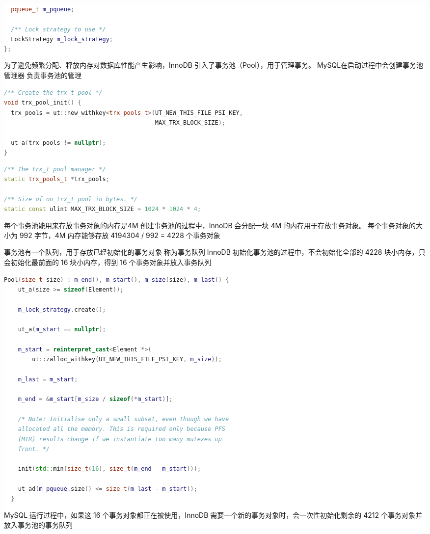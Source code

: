 ```c++
  pqueue_t m_pqueue;

  /** Lock strategy to use */
  LockStrategy m_lock_strategy;
};
```

为了避免频繁分配、释放内存对数据库性能产生影响，InnoDB 引入了事务池（Pool），用于管理事务。
MySQL在启动过程中会创建事务池管理器 负责事务池的管理

```c++
/** Create the trx_t pool */
void trx_pool_init() {
  trx_pools = ut::new_withkey<trx_pools_t>(UT_NEW_THIS_FILE_PSI_KEY,
                                           MAX_TRX_BLOCK_SIZE);

  ut_a(trx_pools != nullptr);
}
```


```c++
/** The trx_t pool manager */
static trx_pools_t *trx_pools;

/** Size of on trx_t pool in bytes. */
static const ulint MAX_TRX_BLOCK_SIZE = 1024 * 1024 * 4;
```
每个事务池能用来存放事务对象的内存是4M
创建事务池的过程中，InnoDB 会分配一块 4M 的内存用于存放事务对象。
每个事务对象的大小为 992 字节，4M 内存能够存放 4194304 / 992 = 4228 个事务对象


事务池有一个队列，用于存放已经初始化的事务对象 称为事务队列
InnoDB 初始化事务池的过程中，不会初始化全部的 4228 块小内存，只会初始化最前面的 16 块小内存，得到 16 个事务对象并放入事务队列

```c++
Pool(size_t size) : m_end(), m_start(), m_size(size), m_last() {
    ut_a(size >= sizeof(Element));

    m_lock_strategy.create();

    ut_a(m_start == nullptr);

    m_start = reinterpret_cast<Element *>(
        ut::zalloc_withkey(UT_NEW_THIS_FILE_PSI_KEY, m_size));

    m_last = m_start;

    m_end = &m_start[m_size / sizeof(*m_start)];

    /* Note: Initialise only a small subset, even though we have
    allocated all the memory. This is required only because PFS
    (MTR) results change if we instantiate too many mutexes up
    front. */

    init(std::min(size_t(16), size_t(m_end - m_start)));

    ut_ad(m_pqueue.size() <= size_t(m_last - m_start));
  }
```
MySQL 运行过程中，如果这 16 个事务对象都正在被使用，InnoDB 需要一个新的事务对象时，会一次性初始化剩余的 4212 个事务对象并放入事务池的事务队列
